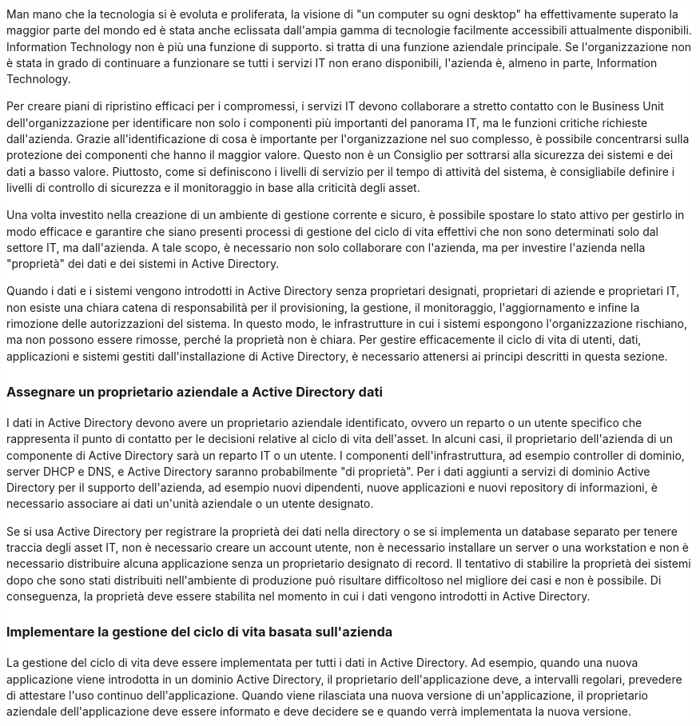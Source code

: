 Man mano che la tecnologia si è evoluta e proliferata, la visione di "un computer su ogni desktop" ha effettivamente superato la maggior parte del mondo ed è stata anche eclissata dall'ampia gamma di tecnologie facilmente accessibili attualmente disponibili. Information Technology non è più una funzione di supporto. si tratta di una funzione aziendale principale. Se l'organizzazione non è stata in grado di continuare a funzionare se tutti i servizi IT non erano disponibili, l'azienda è, almeno in parte, Information Technology.  
  
Per creare piani di ripristino efficaci per i compromessi, i servizi IT devono collaborare a stretto contatto con le Business Unit dell'organizzazione per identificare non solo i componenti più importanti del panorama IT, ma le funzioni critiche richieste dall'azienda. Grazie all'identificazione di cosa è importante per l'organizzazione nel suo complesso, è possibile concentrarsi sulla protezione dei componenti che hanno il maggior valore. Questo non è un Consiglio per sottrarsi alla sicurezza dei sistemi e dei dati a basso valore. Piuttosto, come si definiscono i livelli di servizio per il tempo di attività del sistema, è consigliabile definire i livelli di controllo di sicurezza e il monitoraggio in base alla criticità degli asset.  
  
Una volta investito nella creazione di un ambiente di gestione corrente e sicuro, è possibile spostare lo stato attivo per gestirlo in modo efficace e garantire che siano presenti processi di gestione del ciclo di vita effettivi che non sono determinati solo dal settore IT, ma dall'azienda. A tale scopo, è necessario non solo collaborare con l'azienda, ma per investire l'azienda nella "proprietà" dei dati e dei sistemi in Active Directory.  
  
Quando i dati e i sistemi vengono introdotti in Active Directory senza proprietari designati, proprietari di aziende e proprietari IT, non esiste una chiara catena di responsabilità per il provisioning, la gestione, il monitoraggio, l'aggiornamento e infine la rimozione delle autorizzazioni del sistema. In questo modo, le infrastrutture in cui i sistemi espongono l'organizzazione rischiano, ma non possono essere rimosse, perché la proprietà non è chiara. Per gestire efficacemente il ciclo di vita di utenti, dati, applicazioni e sistemi gestiti dall'installazione di Active Directory, è necessario attenersi ai principi descritti in questa sezione.  
  
### <a name="assign-a-business-owner-to-active-directory-data"></a>Assegnare un proprietario aziendale a Active Directory dati  
I dati in Active Directory devono avere un proprietario aziendale identificato, ovvero un reparto o un utente specifico che rappresenta il punto di contatto per le decisioni relative al ciclo di vita dell'asset. In alcuni casi, il proprietario dell'azienda di un componente di Active Directory sarà un reparto IT o un utente. I componenti dell'infrastruttura, ad esempio controller di dominio, server DHCP e DNS, e Active Directory saranno probabilmente "di proprietà". Per i dati aggiunti a servizi di dominio Active Directory per il supporto dell'azienda, ad esempio nuovi dipendenti, nuove applicazioni e nuovi repository di informazioni, è necessario associare ai dati un'unità aziendale o un utente designato.  
  
Se si usa Active Directory per registrare la proprietà dei dati nella directory o se si implementa un database separato per tenere traccia degli asset IT, non è necessario creare un account utente, non è necessario installare un server o una workstation e non è necessario distribuire alcuna applicazione senza un proprietario designato di record. Il tentativo di stabilire la proprietà dei sistemi dopo che sono stati distribuiti nell'ambiente di produzione può risultare difficoltoso nel migliore dei casi e non è possibile. Di conseguenza, la proprietà deve essere stabilita nel momento in cui i dati vengono introdotti in Active Directory.  
  
### <a name="implement-business-driven-lifecycle-management"></a>Implementare la gestione del ciclo di vita basata sull'azienda  
La gestione del ciclo di vita deve essere implementata per tutti i dati in Active Directory. Ad esempio, quando una nuova applicazione viene introdotta in un dominio Active Directory, il proprietario dell'applicazione deve, a intervalli regolari, prevedere di attestare l'uso continuo dell'applicazione. Quando viene rilasciata una nuova versione di un'applicazione, il proprietario aziendale dell'applicazione deve essere informato e deve decidere se e quando verrà implementata la nuova versione.  
  